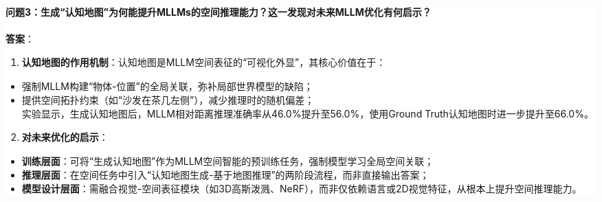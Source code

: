 
#### 问题3：生成“认知地图”为何能提升MLLMs的空间推理能力？这一发现对未来MLLM优化有何启示？
**答案**：
1. **认知地图的作用机制**：认知地图是MLLM空间表征的“可视化外显”，其核心价值在于：
  - 强制MLLM构建“物体-位置”的全局关联，弥补局部世界模型的缺陷；
  - 提供空间拓扑约束（如“沙发在茶几左侧”），减少推理时的随机偏差；  
    实验显示，生成认知地图后，MLLM相对距离推理准确率从46.0%提升至56.0%，使用Ground Truth认知地图时进一步提升至66.0%。

2. **对未来优化的启示**：
  - **训练层面**：可将“生成认知地图”作为MLLM空间智能的预训练任务，强制模型学习全局空间关联；
  - **推理层面**：在空间任务中引入“认知地图生成-基于地图推理”的两阶段流程，而非直接输出答案；
  - **模型设计层面**：需融合视觉-空间表征模块（如3D高斯泼溅、NeRF），而非仅依赖语言或2D视觉特征，从根本上提升空间推理能力。